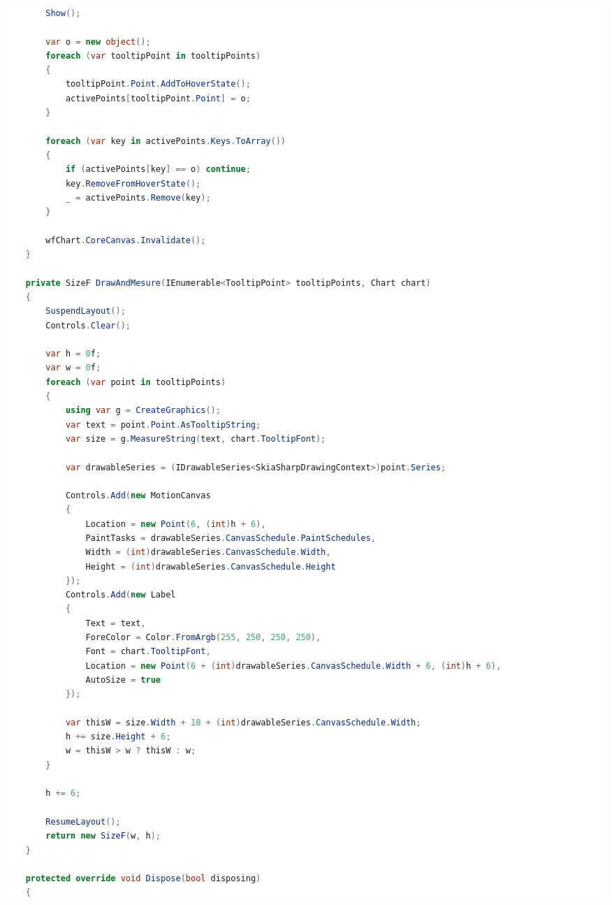 ``` c#
        Show();

        var o = new object();
        foreach (var tooltipPoint in tooltipPoints)
        {
            tooltipPoint.Point.AddToHoverState();
            activePoints[tooltipPoint.Point] = o;
        }

        foreach (var key in activePoints.Keys.ToArray())
        {
            if (activePoints[key] == o) continue;
            key.RemoveFromHoverState();
            _ = activePoints.Remove(key);
        }

        wfChart.CoreCanvas.Invalidate();
    }

    private SizeF DrawAndMesure(IEnumerable<TooltipPoint> tooltipPoints, Chart chart)
    {
        SuspendLayout();
        Controls.Clear();

        var h = 0f;
        var w = 0f;
        foreach (var point in tooltipPoints)
        {
            using var g = CreateGraphics();
            var text = point.Point.AsTooltipString;
            var size = g.MeasureString(text, chart.TooltipFont);

            var drawableSeries = (IDrawableSeries<SkiaSharpDrawingContext>)point.Series;

            Controls.Add(new MotionCanvas
            {
                Location = new Point(6, (int)h + 6),
                PaintTasks = drawableSeries.CanvasSchedule.PaintSchedules,
                Width = (int)drawableSeries.CanvasSchedule.Width,
                Height = (int)drawableSeries.CanvasSchedule.Height
            });
            Controls.Add(new Label
            {
                Text = text,
                ForeColor = Color.FromArgb(255, 250, 250, 250),
                Font = chart.TooltipFont,
                Location = new Point(6 + (int)drawableSeries.CanvasSchedule.Width + 6, (int)h + 6),
                AutoSize = true
            });

            var thisW = size.Width + 18 + (int)drawableSeries.CanvasSchedule.Width;
            h += size.Height + 6;
            w = thisW > w ? thisW : w;
        }

        h += 6;

        ResumeLayout();
        return new SizeF(w, h);
    }

    protected override void Dispose(bool disposing)
    {
```